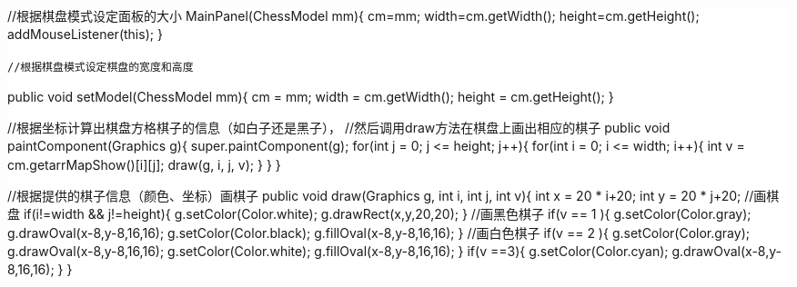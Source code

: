 //根据棋盘模式设定面板的大小
MainPanel(ChessModel mm){
   cm=mm;
   width=cm.getWidth();
   height=cm.getHeight();
   addMouseListener(this);
}
    
    //根据棋盘模式设定棋盘的宽度和高度
public void setModel(ChessModel mm){
   cm = mm;
   width = cm.getWidth();
   height = cm.getHeight();
}

//根据坐标计算出棋盘方格棋子的信息（如白子还是黑子），
//然后调用draw方法在棋盘上画出相应的棋子
public void paintComponent(Graphics g){
   super.paintComponent(g);
   for(int j = 0; j <= height; j++){
    for(int i = 0; i <= width; i++){
     int v = cm.getarrMapShow()[i][j];
     draw(g, i, j, v);
    }
   }
}

//根据提供的棋子信息（颜色、坐标）画棋子
public void draw(Graphics g, int i, int j, int v){
   int x = 20 * i+20;
   int y = 20 * j+20;
   //画棋盘
   if(i!=width && j!=height){
    g.setColor(Color.white);
    g.drawRect(x,y,20,20);
   }
   //画黑色棋子
   if(v == 1 ){
    g.setColor(Color.gray);
    g.drawOval(x-8,y-8,16,16);
    g.setColor(Color.black);
    g.fillOval(x-8,y-8,16,16);
   }
   //画白色棋子
   if(v == 2 ){
    g.setColor(Color.gray);
    g.drawOval(x-8,y-8,16,16);
    g.setColor(Color.white);
    g.fillOval(x-8,y-8,16,16);
   }
   if(v ==3){
    g.setColor(Color.cyan);
    g.drawOval(x-8,y-8,16,16);
   }
}
